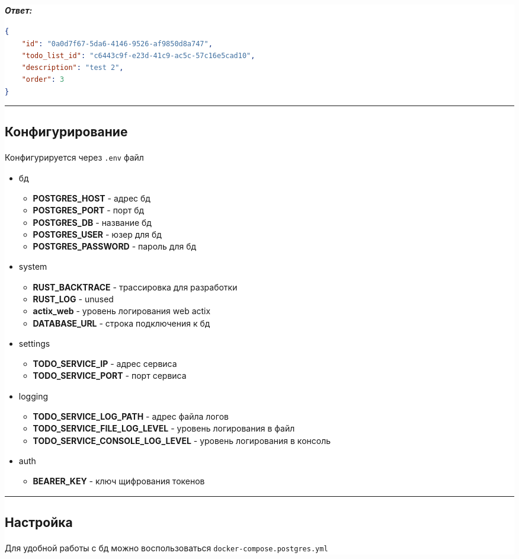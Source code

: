 ***Ответ:***

```json
{
    "id": "0a0d7f67-5da6-4146-9526-af9850d8a747",
    "todo_list_id": "c6443c9f-e23d-41c9-ac5c-57c16e5cad10",
    "description": "test 2",
    "order": 3
}
```

---

## Конфигурирование

Конфигурируется через ```.env``` файл

* бд
  * **POSTGRES_HOST** - адрес бд
  * **POSTGRES_PORT** - порт бд
  * **POSTGRES_DB** - название бд
  * **POSTGRES_USER** - юзер для бд
  * **POSTGRES_PASSWORD** - пароль для бд

* system
  * **RUST_BACKTRACE** - трассировка для разработки
  * **RUST_LOG** - unused
  * **actix_web** - уровень логирования web actix
  * **DATABASE_URL** - строка подключения к бд

* settings
  * **TODO_SERVICE_IP** - адрес сервиса
  * **TODO_SERVICE_PORT** - порт сервиса

* logging
  * **TODO_SERVICE_LOG_PATH** - адрес файла логов
  * **TODO_SERVICE_FILE_LOG_LEVEL** - уровень логирования в файл
  * **TODO_SERVICE_CONSOLE_LOG_LEVEL** - уровень логирования в консоль

* auth
  * **BEARER_KEY** - ключ щифрования токенов

---

## Настройка

Для удобной работы с бд можно воспользоваться ```docker-compose.postgres.yml```